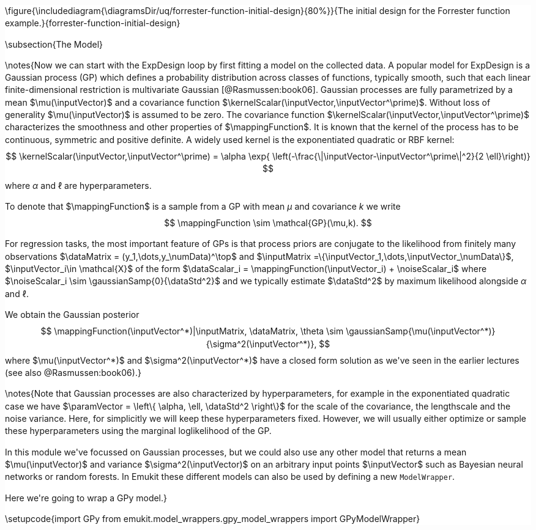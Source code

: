 \figure{\includediagram{\diagramsDir/uq/forrester-function-initial-design}{80%}}{The initial design for the Forrester function example.}{forrester-function-initial-design}

\subsection{The Model}

\notes{Now we can start with the ExpDesign loop by first fitting a model on the collected data. 
A popular model for ExpDesign is a Gaussian process (GP) which defines a probability distribution across classes of functions, typically smooth, such that each linear finite-dimensional restriction is multivariate Gaussian [@Rasmussen:book06]. Gaussian processes are fully parametrized by a mean $\mu(\inputVector)$ and a covariance function $\kernelScalar(\inputVector,\inputVector^\prime)$.  Without loss of generality $\mu(\inputVector)$ is assumed to be zero. The covariance function $\kernelScalar(\inputVector,\inputVector^\prime)$ characterizes the smoothness and other properties of $\mappingFunction$. It is known that the kernel of the process has to be continuous, symmetric and positive definite. A widely used kernel is the exponentiated quadratic or RBF kernel: 
$$ 
\kernelScalar(\inputVector,\inputVector^\prime) = \alpha \exp{ \left(-\frac{\|\inputVector-\inputVector^\prime\|^2}{2 \ell}\right)} 
$$ 
where $\alpha$ and $\ell$ are hyperparameters.

To denote that $\mappingFunction$ is a sample from a GP with mean $\mu$ and covariance $k$ we write
$$
\mappingFunction \sim \mathcal{GP}(\mu,k).
$$ 

For regression tasks, the most important feature of GPs is that process priors are conjugate to the likelihood from finitely many observations $\dataMatrix = (y_1,\dots,y_\numData)^\top$ and $\inputMatrix =\{\inputVector_1,\dots,\inputVector_\numData\}$, $\inputVector_i\in \mathcal{X}$ of the form $\dataScalar_i = \mappingFunction(\inputVector_i) + \noiseScalar_i$ where $\noiseScalar_i \sim \gaussianSamp{0}{\dataStd^2}$ and we typically estimate $\dataStd^2$ by maximum likelihood alongside $\alpha$ and $\ell$.

We obtain the Gaussian posterior 
$$
\mappingFunction(\inputVector^*)|\inputMatrix, \dataMatrix, \theta \sim \gaussianSamp{\mu(\inputVector^*)}{\sigma^2(\inputVector^*)},
$$
where $\mu(\inputVector^*)$ and $\sigma^2(\inputVector^*)$ have a closed form solution as we've seen in the earlier lectures (see also @Rasmussen:book06).}

\notes{Note that Gaussian processes are also characterized by hyperparameters, for example in the exponentiated quadratic case we have $\paramVector = \left\{ \alpha, \ell, \dataStd^2 \right\}$ for the scale of the covariance, the lengthscale and the noise variance. Here, for simplicitly we will keep these hyperparameters fixed. However, we will usually either optimize or sample these hyperparameters using the marginal loglikelihood of the GP. 

In this module we've focussed on Gaussian processes, but we could also use any other model that returns a mean $\mu(\inputVector)$ and variance $\sigma^2(\inputVector)$ on an arbitrary input points $\inputVector$ such as Bayesian neural networks or random forests. In Emukit these different models can also be used by defining a new `ModelWrapper`.

Here we're going to wrap a GPy model.}

\setupcode{import GPy
from emukit.model_wrappers.gpy_model_wrappers import GPyModelWrapper}
